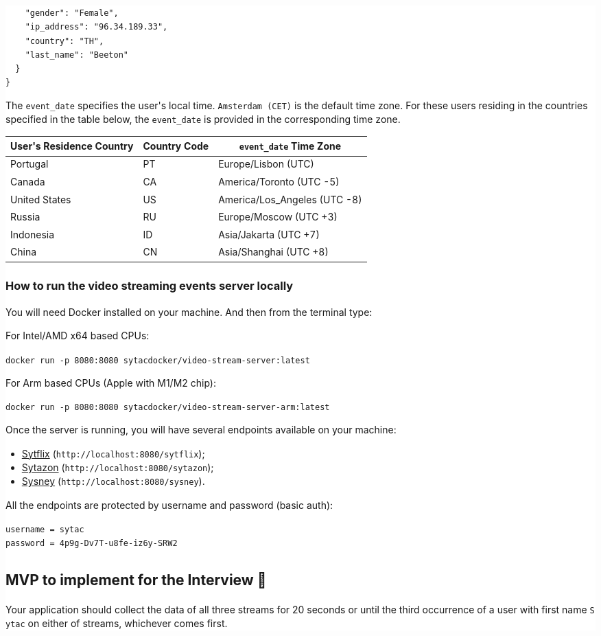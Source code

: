 ``` 
    "gender": "Female",
    "ip_address": "96.34.189.33",
    "country": "TH",
    "last_name": "Beeton"
  }
}
```
The `event_date` specifies the user's local time. `Amsterdam (CET)` is the default time zone.
For these users residing in the countries specified in the table below, the `event_date` is provided
in the corresponding time zone.

| User's Residence Country | Country Code | `event_date` Time Zone       |
|--------------------------|--------------|------------------------------|
| Portugal                 | PT           | Europe/Lisbon (UTC)          |
| Canada                   | CA           | America/Toronto (UTC -5)     |
| United States            | US           | America/Los_Angeles (UTC -8) |
| Russia                   | RU           | Europe/Moscow (UTC +3)       |
| Indonesia                | ID           | Asia/Jakarta (UTC +7)        |
| China                    | CN           | Asia/Shanghai (UTC +8)       |

### How to run the video streaming events server locally
You will need Docker installed on your machine. And then from the terminal type:

For Intel/AMD x64 based CPUs:  
```shell
docker run -p 8080:8080 sytacdocker/video-stream-server:latest
```

For Arm based CPUs (Apple with M1/M2 chip):  
```shell
docker run -p 8080:8080 sytacdocker/video-stream-server-arm:latest
```

Once the server is running, you will have several endpoints available on your machine:
- [Sytflix](http://localhost:8080/sytflix) (`http://localhost:8080/sytflix`);
- [Sytazon](http://localhost:8080/sytazon) (`http://localhost:8080/sytazon`);
- [Sysney](http://localhost:8080/sysney) (`http://localhost:8080/sysney`).

All the endpoints are protected by username and password (basic auth):
```
username = sytac
password = 4p9g-Dv7T-u8fe-iz6y-SRW2
```

## MVP to implement for the Interview 📜

Your application should collect the data of all three streams for 20 seconds or until the third occurrence
of a user with first name `Sytac` on either of streams, whichever comes first.
